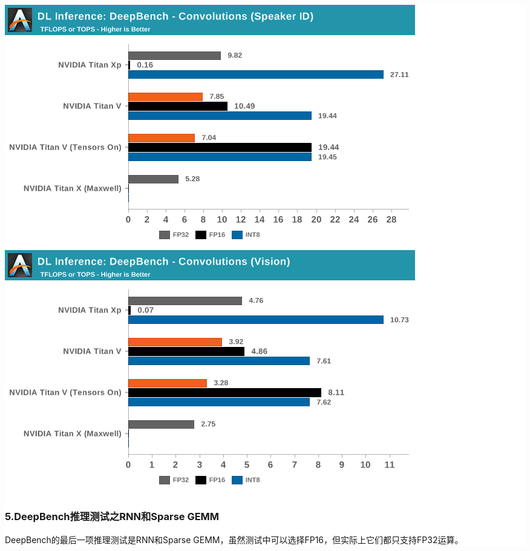 ![](imgs/45.png)   
![](imgs/46.png)   

### 5.DeepBench推理测试之RNN和Sparse GEMM

DeepBench的最后一项推理测试是RNN和Sparse GEMM，虽然测试中可以选择FP16，但实际上它们都只支持FP32运算。